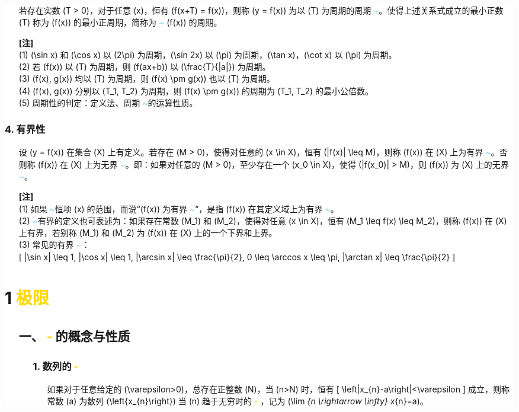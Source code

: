 <ul>

若存在实数 \(T > 0\)，对于任意 \(x\)，恒有 \(f(x+T) = f(x)\)，则称 \(y = f(x)\) 为以 \(T\) 为周期的周期 <span style="color: LightSkyBlue;">~</span>。使得上述关系式成立的最小正数 \(T\) 称为 \(f(x)\) 的最小正周期，简称为 <span style="color: LightSkyBlue;">~</span> \(f(x)\) 的周期。

**[注]**  
(1) \(\sin x\) 和 \(\cos x\) 以 \(2\pi\) 为周期，\(\sin 2x\) 以 \(\pi\) 为周期，\(\tan x\)，\(\cot x\) 以 \(\pi\) 为周期。  
(2) 若 \(f(x)\) 以 \(T\) 为周期，则 \(f(ax+b)\) 以 \(\frac{T}{|a|}\) 为周期。  
(3) \(f(x), g(x)\) 均以 \(T\) 为周期，则 \(f(x) \pm g(x)\) 也以 \(T\) 为周期。  
(4) \(f(x), g(x)\) 分别以 \(T_1, T_2\) 为周期，则 \(f(x) \pm g(x)\) 的周期为 \(T_1, T_2\) 的最小公倍数。  
(5) 周期性的判定：定义法、周期 <span style="color: LightSkyBlue;">~</span>的运算性质。

</ul>

### 4. 有界性

<ul>

设 \(y = f(x)\) 在集合 \(X\) 上有定义。若存在 \(M > 0\)，使得对任意的 \(x \in X\)，恒有 \(|f(x)| \leq M\)，则称 \(f(x)\) 在 \(X\) 上为有界 <span style="color: LightSkyBlue;">~</span>。否则称 \(f(x)\) 在 \(X\) 上为无界 <span style="color: LightSkyBlue;">~</span>。即：如果对任意的 \(M > 0\)，至少存在一个 \(x_0 \in X\)，使得 \(|f(x_0)| > M\)，则 \(f(x)\) 为 \(X\) 上的无界 <span style="color: LightSkyBlue;">~</span>。

**[注]**  
(1) 如果 <span style="color: LightSkyBlue;">~</span>恒项 \(x\) 的范围，而说“\(f(x)\) 为有界 <span style="color: LightSkyBlue;">~</span>”，是指 \(f(x)\) 在其定义域上为有界 <span style="color: LightSkyBlue;">~</span>。  
(2)  <span style="color: LightSkyBlue;">~</span>有界的定义也可表述为：如果存在常数 \(M_1\) 和 \(M_2\)，使得对任意 \(x \in X\)，恒有 \(M_1 \leq f(x) \leq M_2\)，则称 \(f(x)\) 在 \(X\) 上有界，若别称 \(M_1\) 和 \(M_2\) 为 \(f(x)\) 在 \(X\) 上的一个下界和上界。  
(3) 常见的有界 <span style="color: LightSkyBlue;">~</span>：  
\[ |\sin x| \leq 1, |\cos x| \leq 1, |\arcsin x| \leq \frac{\pi}{2}, 0 \leq \arccos x \leq \pi, |\arctan x| \leq \frac{\pi}{2} \]

</ul>

</ul>

</ul>

# 1   <span style="color: Gold;">极限</span>

<ul>

## 一、  <span style="color: Gold;">- </span>的概念与性质

<ul>

### 1. 数列的  <span style="color: Gold;">- </span>

<ul>

如果对于任意给定的 \(\varepsilon>0\)，总存在正整数 \(N\)，当 \(n>N\) 时，恒有
\[
\left|x_{n}-a\right|<\varepsilon
\]
成立，则称常数 \(a\) 为数列 \(\left\{x_{n}\right\}\) 当 \(n\) 趋于无穷时的  <span style="color: Gold;">- </span>，记为 \(\lim _{n \rightarrow \infty} x_{n}=a\)。
